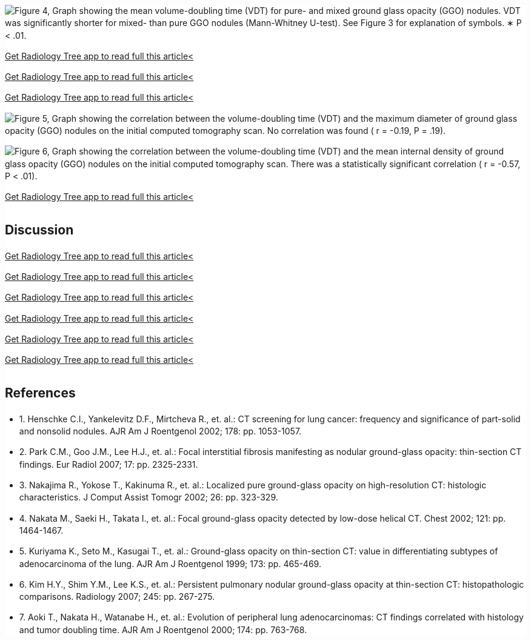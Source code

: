 ![Figure 4, Graph showing the mean volume-doubling time (VDT) for pure- and mixed ground glass opacity (GGO) nodules. VDT was significantly shorter for mixed- than pure GGO nodules (Mann-Whitney U-test). See Figure 3 for explanation of symbols. ∗ P < .01.](https://storage.googleapis.com/dl.dentistrykey.com/clinical/VolumeDoublingTimeofPulmonaryNoduleswithGroundGlassOpacityatMultidetectorCT/3_1s20S1076633210005106.jpg)

[Get Radiology Tree app to read full this article<](https://clinicalpub.com/app)

[Get Radiology Tree app to read full this article<](https://clinicalpub.com/app)

[Get Radiology Tree app to read full this article<](https://clinicalpub.com/app)

![Figure 5, Graph showing the correlation between the volume-doubling time (VDT) and the maximum diameter of ground glass opacity (GGO) nodules on the initial computed tomography scan. No correlation was found ( r = -0.19, P = .19).](https://storage.googleapis.com/dl.dentistrykey.com/clinical/VolumeDoublingTimeofPulmonaryNoduleswithGroundGlassOpacityatMultidetectorCT/4_1s20S1076633210005106.jpg)

![Figure 6, Graph showing the correlation between the volume-doubling time (VDT) and the mean internal density of ground glass opacity (GGO) nodules on the initial computed tomography scan. There was a statistically significant correlation ( r = -0.57, P < .01).](https://storage.googleapis.com/dl.dentistrykey.com/clinical/VolumeDoublingTimeofPulmonaryNoduleswithGroundGlassOpacityatMultidetectorCT/5_1s20S1076633210005106.jpg)

[Get Radiology Tree app to read full this article<](https://clinicalpub.com/app)

## Discussion

[Get Radiology Tree app to read full this article<](https://clinicalpub.com/app)

[Get Radiology Tree app to read full this article<](https://clinicalpub.com/app)

[Get Radiology Tree app to read full this article<](https://clinicalpub.com/app)

[Get Radiology Tree app to read full this article<](https://clinicalpub.com/app)

[Get Radiology Tree app to read full this article<](https://clinicalpub.com/app)

[Get Radiology Tree app to read full this article<](https://clinicalpub.com/app)

## References

- 1\. Henschke C.I., Yankelevitz D.F., Mirtcheva R., et. al.: CT screening for lung cancer: frequency and significance of part-solid and nonsolid nodules. AJR Am J Roentgenol 2002; 178: pp. 1053-1057.


- 2\. Park C.M., Goo J.M., Lee H.J., et. al.: Focal interstitial fibrosis manifesting as nodular ground-glass opacity: thin-section CT findings. Eur Radiol 2007; 17: pp. 2325-2331.


- 3\. Nakajima R., Yokose T., Kakinuma R., et. al.: Localized pure ground-glass opacity on high-resolution CT: histologic characteristics. J Comput Assist Tomogr 2002; 26: pp. 323-329.


- 4\. Nakata M., Saeki H., Takata I., et. al.: Focal ground-glass opacity detected by low-dose helical CT. Chest 2002; 121: pp. 1464-1467.


- 5\. Kuriyama K., Seto M., Kasugai T., et. al.: Ground-glass opacity on thin-section CT: value in differentiating subtypes of adenocarcinoma of the lung. AJR Am J Roentgenol 1999; 173: pp. 465-469.


- 6\. Kim H.Y., Shim Y.M., Lee K.S., et. al.: Persistent pulmonary nodular ground-glass opacity at thin-section CT: histopathologic comparisons. Radiology 2007; 245: pp. 267-275.


- 7\. Aoki T., Nakata H., Watanabe H., et. al.: Evolution of peripheral lung adenocarcinomas: CT findings correlated with histology and tumor doubling time. AJR Am J Roentgenol 2000; 174: pp. 763-768.

